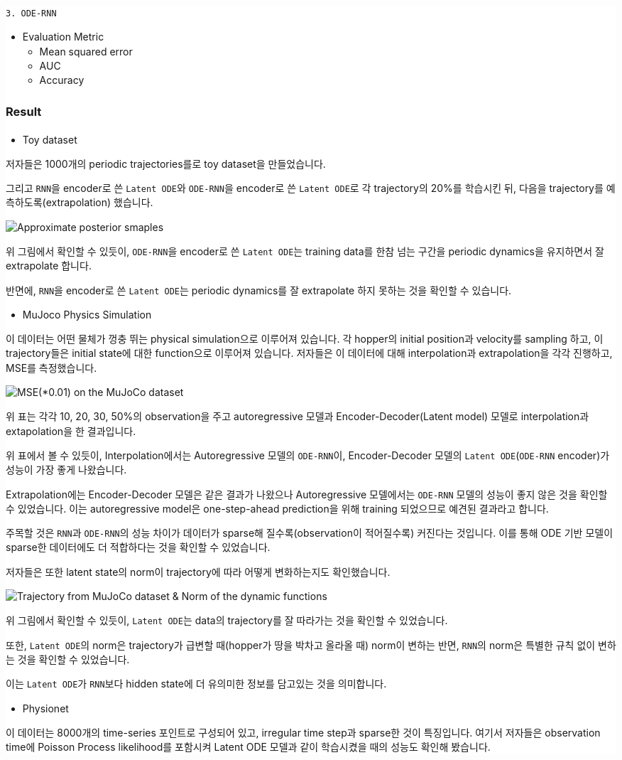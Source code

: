     3. ODE-RNN
* Evaluation Metric
  * Mean squared error
  * AUC
  * Accuracy

### **Result**

* Toy dataset

저자들은 1000개의 periodic trajectories를로 toy dataset을 만들었습니다.

그리고 `RNN`을 encoder로 쓴 `Latent ODE`와 `ODE-RNN`을 encoder로 쓴 `Latent ODE`로 각 trajectory의 20%를 학습시킨 뒤, 다음을 trajectory를 예측하도록(extrapolation) 했습니다.

![Approximate posterior smaples](https://user-images.githubusercontent.com/99710438/164261107-8f595251-839d-4fd2-90a6-c2c71af14e24.png)

위 그림에서 확인할 수 있듯이, `ODE-RNN`을 encoder로 쓴 `Latent ODE`는 training data를 한참 넘는 구간을 periodic dynamics을 유지하면서 잘 extrapolate 합니다.

반면에, `RNN`을 encoder로 쓴 `Latent ODE`는 periodic dynamics를 잘 extrapolate 하지 못하는 것을 확인할 수 있습니다.

* MuJoco Physics Simulation

이 데이터는 어떤 물체가 껑충 뛰는 physical simulation으로 이루어져 있습니다. 각 hopper의 initial position과 velocity를 sampling 하고, 이 trajectory들은 initial state에 대한 function으로 이루어져 있습니다. 저자들은 이 데이터에 대해 interpolation과 extrapolation을 각각 진행하고, MSE를 측정했습니다.

![MSE(\*0.01) on the MuJoCo dataset](https://user-images.githubusercontent.com/99710438/164263996-b1907e81-c7e9-4848-9c7c-8bae5343434b.png)

위 표는 각각 10, 20, 30, 50%의 observation을 주고 autoregressive 모델과 Encoder-Decoder(Latent model) 모델로 interpolation과 extapolation을 한 결과입니다.

위 표에서 볼 수 있듯이, Interpolation에서는 Autoregressive 모델의 `ODE-RNN`이, Encoder-Decoder 모델의 `Latent ODE`(`ODE-RNN` encoder)가 성능이 가장 좋게 나왔습니다.

Extrapolation에는 Encoder-Decoder 모델은 같은 결과가 나왔으나 Autoregressive 모델에서는 `ODE-RNN` 모델의 성능이 좋지 않은 것을 확인할 수 있었습니다. 이는 autoregressive model은 one-step-ahead prediction을 위해 training 되었으므로 예견된 결과라고 합니다.

주목할 것은 `RNN`과 `ODE-RNN`의 성능 차이가 데이터가 sparse해 질수록(observation이 적어질수록) 커진다는 것입니다. 이를 통해 ODE 기반 모델이 sparse한 데이터에도 더 적합하다는 것을 확인할 수 있었습니다.

저자들은 또한 latent state의 norm이 trajectory에 따라 어떻게 변화하는지도 확인했습니다.

![Trajectory from MuJoCo dataset & Norm of the dynamic functions](https://user-images.githubusercontent.com/99710438/164266880-12d49223-d6fb-4e44-9187-580a754236ba.png)

위 그림에서 확인할 수 있듯이, `Latent ODE`는 data의 trajectory를 잘 따라가는 것을 확인할 수 있었습니다.

또한, `Latent ODE`의 norm은 trajectory가 급변할 때(hopper가 땅을 박차고 올라올 때) norm이 변하는 반면, `RNN`의 norm은 특별한 규칙 없이 변하는 것을 확인할 수 있었습니다.

이는 `Latent ODE`가 `RNN`보다 hidden state에 더 유의미한 정보를 담고있는 것을 의미합니다.

* Physionet

이 데이터는 8000개의 time-series 포인트로 구성되어 있고, irregular time step과 sparse한 것이 특징입니다. 여기서 저자들은 observation time에 Poisson Process likelihood를 포함시켜 Latent ODE 모델과 같이 학습시켰을 때의 성능도 확인해 봤습니다.
